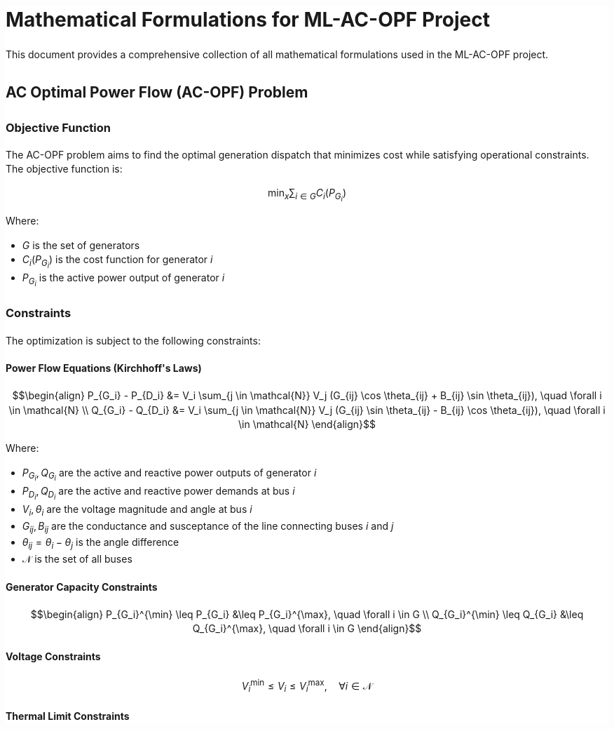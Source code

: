 # Mathematical Formulations for ML-AC-OPF Project

This document provides a comprehensive collection of all mathematical formulations used in the ML-AC-OPF project.

## AC Optimal Power Flow (AC-OPF) Problem

### Objective Function

The AC-OPF problem aims to find the optimal generation dispatch that minimizes cost while satisfying operational constraints. The objective function is:

$$\min_{x} \sum_{i \in G} C_i(P_{G_i})$$

Where:
- $G$ is the set of generators
- $C_i(P_{G_i})$ is the cost function for generator $i$
- $P_{G_i}$ is the active power output of generator $i$

### Constraints

The optimization is subject to the following constraints:

#### Power Flow Equations (Kirchhoff's Laws)

$$\begin{align}
P_{G_i} - P_{D_i} &= V_i \sum_{j \in \mathcal{N}} V_j (G_{ij} \cos \theta_{ij} + B_{ij} \sin \theta_{ij}), \quad \forall i \in \mathcal{N} \\
Q_{G_i} - Q_{D_i} &= V_i \sum_{j \in \mathcal{N}} V_j (G_{ij} \sin \theta_{ij} - B_{ij} \cos \theta_{ij}), \quad \forall i \in \mathcal{N}
\end{align}$$

Where:
- $P_{G_i}, Q_{G_i}$ are the active and reactive power outputs of generator $i$
- $P_{D_i}, Q_{D_i}$ are the active and reactive power demands at bus $i$
- $V_i, \theta_i$ are the voltage magnitude and angle at bus $i$
- $G_{ij}, B_{ij}$ are the conductance and susceptance of the line connecting buses $i$ and $j$
- $\theta_{ij} = \theta_i - \theta_j$ is the angle difference
- $\mathcal{N}$ is the set of all buses

#### Generator Capacity Constraints

$$\begin{align}
P_{G_i}^{\min} \leq P_{G_i} &\leq P_{G_i}^{\max}, \quad \forall i \in G \\
Q_{G_i}^{\min} \leq Q_{G_i} &\leq Q_{G_i}^{\max}, \quad \forall i \in G
\end{align}$$

#### Voltage Constraints

$$V_i^{\min} \leq V_i \leq V_i^{\max}, \quad \forall i \in \mathcal{N}$$

#### Thermal Limit Constraints
